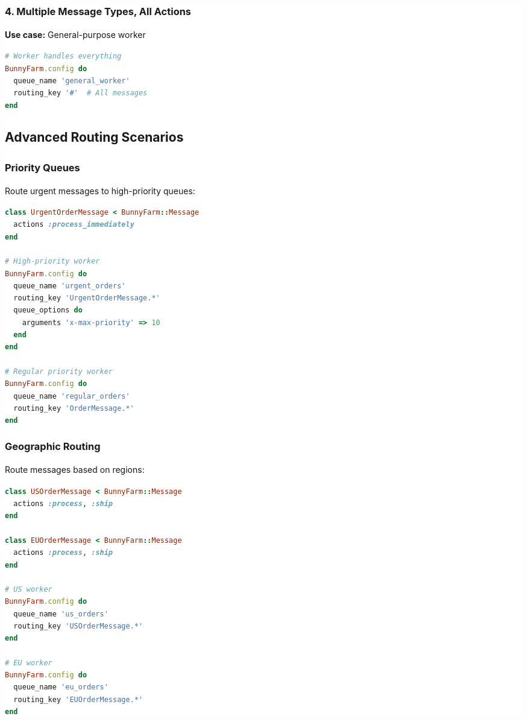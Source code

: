 ### 4. Multiple Message Types, All Actions

**Use case:** General-purpose worker

```ruby
# Worker handles everything
BunnyFarm.config do
  queue_name 'general_worker'
  routing_key '#'  # All messages
end
```

## Advanced Routing Scenarios

### Priority Queues

Route urgent messages to high-priority queues:

```ruby
class UrgentOrderMessage < BunnyFarm::Message
  actions :process_immediately
end

# High-priority worker
BunnyFarm.config do
  queue_name 'urgent_orders'
  routing_key 'UrgentOrderMessage.*'
  queue_options do
    arguments 'x-max-priority' => 10
  end
end

# Regular priority worker
BunnyFarm.config do
  queue_name 'regular_orders'  
  routing_key 'OrderMessage.*'
end
```

### Geographic Routing

Route messages based on regions:

```ruby
class USOrderMessage < BunnyFarm::Message
  actions :process, :ship
end

class EUOrderMessage < BunnyFarm::Message
  actions :process, :ship
end

# US worker
BunnyFarm.config do
  queue_name 'us_orders'
  routing_key 'USOrderMessage.*'
end

# EU worker
BunnyFarm.config do
  queue_name 'eu_orders'
  routing_key 'EUOrderMessage.*'
end
```
